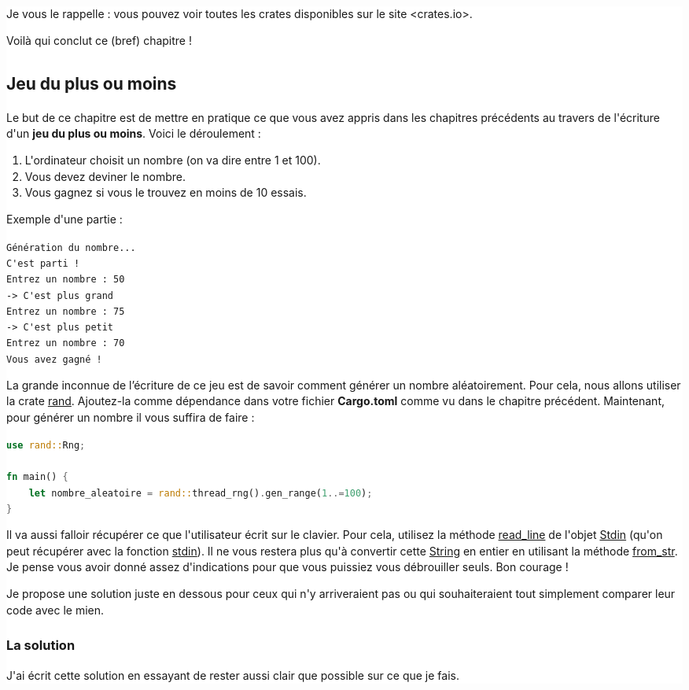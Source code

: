 Je vous le rappelle : vous pouvez voir toutes les crates disponibles sur le site <crates.io>.

Voilà qui conclut ce (bref) chapitre !


## Jeu du plus ou moins

Le but de ce chapitre est de mettre en pratique ce que vous avez appris dans les chapitres précédents au travers de l'écriture d'un __jeu du plus ou moins__. Voici le déroulement :

1. L'ordinateur choisit un nombre (on va dire entre 1 et 100).
2. Vous devez deviner le nombre.
3. Vous gagnez si vous le trouvez en moins de 10 essais.

Exemple d'une partie :

```Shell
Génération du nombre...
C'est parti !
Entrez un nombre : 50
-> C'est plus grand
Entrez un nombre : 75
-> C'est plus petit
Entrez un nombre : 70
Vous avez gagné !
```

La grande inconnue de l’écriture de ce jeu est de savoir comment générer un nombre aléatoirement. Pour cela, nous allons utiliser la crate [rand](https://crates.io/crates/rand). Ajoutez-la comme dépendance dans votre fichier __Cargo.toml__ comme vu dans le chapitre précédent. Maintenant, pour générer un nombre il vous suffira de faire :

```Rust
use rand::Rng;

fn main() {
    let nombre_aleatoire = rand::thread_rng().gen_range(1..=100);
}
```

Il va aussi falloir récupérer ce que l'utilisateur écrit sur le clavier. Pour cela, utilisez la méthode [read_line](https://doc.rust-lang.org/stable/std/io/struct.Stdin.html#method.read_line) de l'objet [Stdin](https://doc.rust-lang.org/stable/std/io/struct.Stdin.html) (qu'on peut récupérer avec la fonction [stdin](https://doc.rust-lang.org/stable/std/io/fn.stdin.html)). Il ne vous restera plus qu'à convertir cette [String](https://doc.rust-lang.org/stable/std/string/struct.String.html) en entier en utilisant la méthode [from_str](https://doc.rust-lang.org/stable/std/str/trait.FromStr.html#tymethod.from_str). Je pense vous avoir donné assez d'indications pour que vous puissiez vous débrouiller seuls. Bon courage !

Je propose une solution juste en dessous pour ceux qui n'y arriveraient pas ou qui souhaiteraient tout simplement comparer leur code avec le mien.

### La solution

J'ai écrit cette solution en essayant de rester aussi clair que possible sur ce que je fais.
